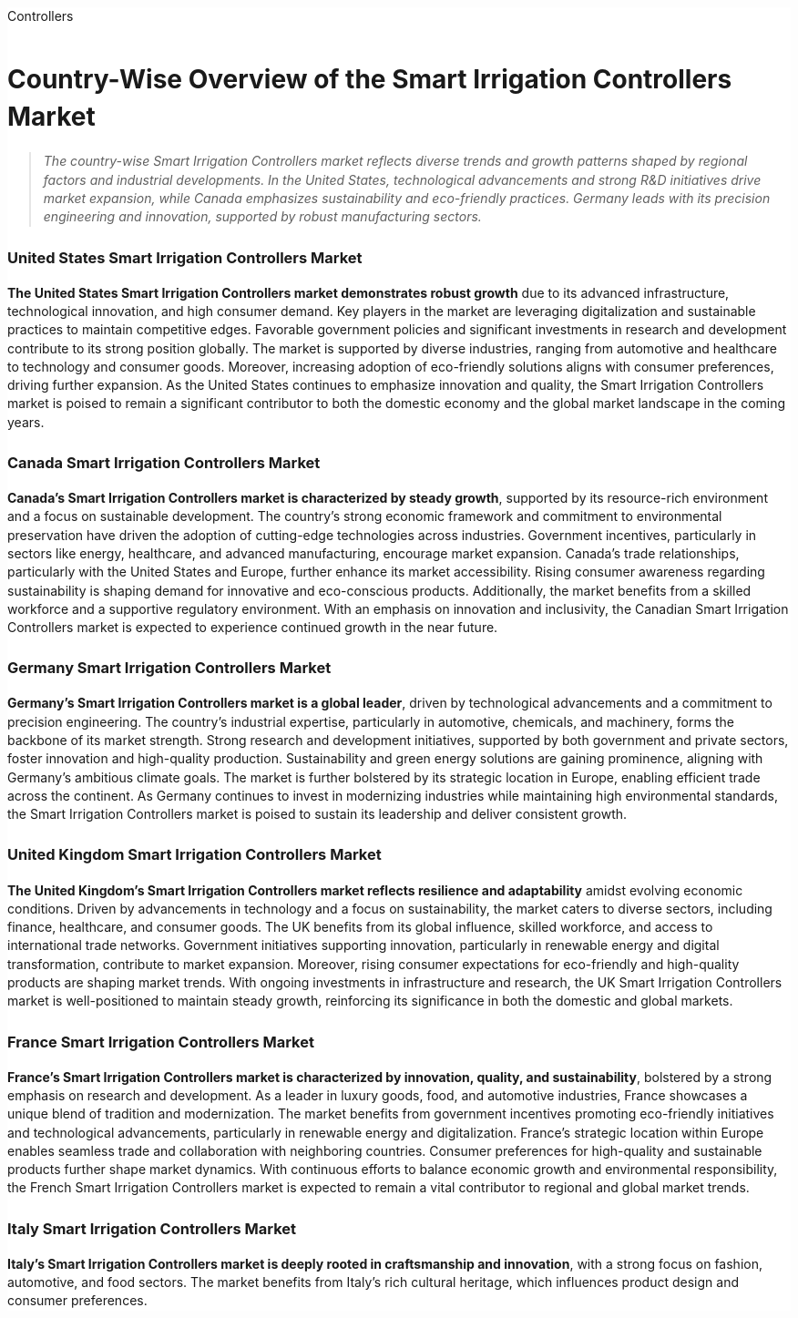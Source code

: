 Controllers</li></ul><h1><span class="">Country-Wise Overview of the Smart Irrigation Controllers Market<br /></span></h1><blockquote><p><em><span class="">The country-wise Smart Irrigation Controllers market reflects diverse trends and growth patterns shaped by regional factors and industrial developments. In the United States, technological advancements and strong R&amp;D initiatives drive market expansion, while Canada emphasizes sustainability and eco-friendly practices. Germany leads with its precision engineering and innovation, supported by robust manufacturing sectors.</span></em></p></blockquote><h3><strong>United States Smart Irrigation Controllers Market</strong></h3><p><strong>The United States Smart Irrigation Controllers market demonstrates robust growth</strong> due to its advanced infrastructure, technological innovation, and high consumer demand. Key players in the market are leveraging digitalization and sustainable practices to maintain competitive edges. Favorable government policies and significant investments in research and development contribute to its strong position globally. The market is supported by diverse industries, ranging from automotive and healthcare to technology and consumer goods. Moreover, increasing adoption of eco-friendly solutions aligns with consumer preferences, driving further expansion. As the United States continues to emphasize innovation and quality, the Smart Irrigation Controllers market is poised to remain a significant contributor to both the domestic economy and the global market landscape in the coming years.</p><h3><strong>Canada Smart Irrigation Controllers Market</strong></h3><p><strong>Canada&rsquo;s Smart Irrigation Controllers market is characterized by steady growth</strong>, supported by its resource-rich environment and a focus on sustainable development. The country&rsquo;s strong economic framework and commitment to environmental preservation have driven the adoption of cutting-edge technologies across industries. Government incentives, particularly in sectors like energy, healthcare, and advanced manufacturing, encourage market expansion. Canada&rsquo;s trade relationships, particularly with the United States and Europe, further enhance its market accessibility. Rising consumer awareness regarding sustainability is shaping demand for innovative and eco-conscious products. Additionally, the market benefits from a skilled workforce and a supportive regulatory environment. With an emphasis on innovation and inclusivity, the Canadian Smart Irrigation Controllers market is expected to experience continued growth in the near future.</p><h3><strong>Germany Smart Irrigation Controllers Market</strong></h3><p><strong>Germany&rsquo;s Smart Irrigation Controllers market is a global leader</strong>, driven by technological advancements and a commitment to precision engineering. The country&rsquo;s industrial expertise, particularly in automotive, chemicals, and machinery, forms the backbone of its market strength. Strong research and development initiatives, supported by both government and private sectors, foster innovation and high-quality production. Sustainability and green energy solutions are gaining prominence, aligning with Germany&rsquo;s ambitious climate goals. The market is further bolstered by its strategic location in Europe, enabling efficient trade across the continent. As Germany continues to invest in modernizing industries while maintaining high environmental standards, the Smart Irrigation Controllers market is poised to sustain its leadership and deliver consistent growth.</p><h3><strong>United Kingdom Smart Irrigation Controllers Market</strong></h3><p><strong>The United Kingdom&rsquo;s Smart Irrigation Controllers market reflects resilience and adaptability</strong> amidst evolving economic conditions. Driven by advancements in technology and a focus on sustainability, the market caters to diverse sectors, including finance, healthcare, and consumer goods. The UK benefits from its global influence, skilled workforce, and access to international trade networks. Government initiatives supporting innovation, particularly in renewable energy and digital transformation, contribute to market expansion. Moreover, rising consumer expectations for eco-friendly and high-quality products are shaping market trends. With ongoing investments in infrastructure and research, the UK Smart Irrigation Controllers market is well-positioned to maintain steady growth, reinforcing its significance in both the domestic and global markets.</p><h3><strong>France Smart Irrigation Controllers Market</strong></h3><p><strong>France&rsquo;s Smart Irrigation Controllers market is characterized by innovation, quality, and sustainability</strong>, bolstered by a strong emphasis on research and development. As a leader in luxury goods, food, and automotive industries, France showcases a unique blend of tradition and modernization. The market benefits from government incentives promoting eco-friendly initiatives and technological advancements, particularly in renewable energy and digitalization. France&rsquo;s strategic location within Europe enables seamless trade and collaboration with neighboring countries. Consumer preferences for high-quality and sustainable products further shape market dynamics. With continuous efforts to balance economic growth and environmental responsibility, the French Smart Irrigation Controllers market is expected to remain a vital contributor to regional and global market trends.</p><h3><strong>Italy Smart Irrigation Controllers Market</strong></h3><p><strong>Italy&rsquo;s Smart Irrigation Controllers market is deeply rooted in craftsmanship and innovation</strong>, with a strong focus on fashion, automotive, and food sectors. The market benefits from Italy&rsquo;s rich cultural heritage, which influences product design and consumer preferences.